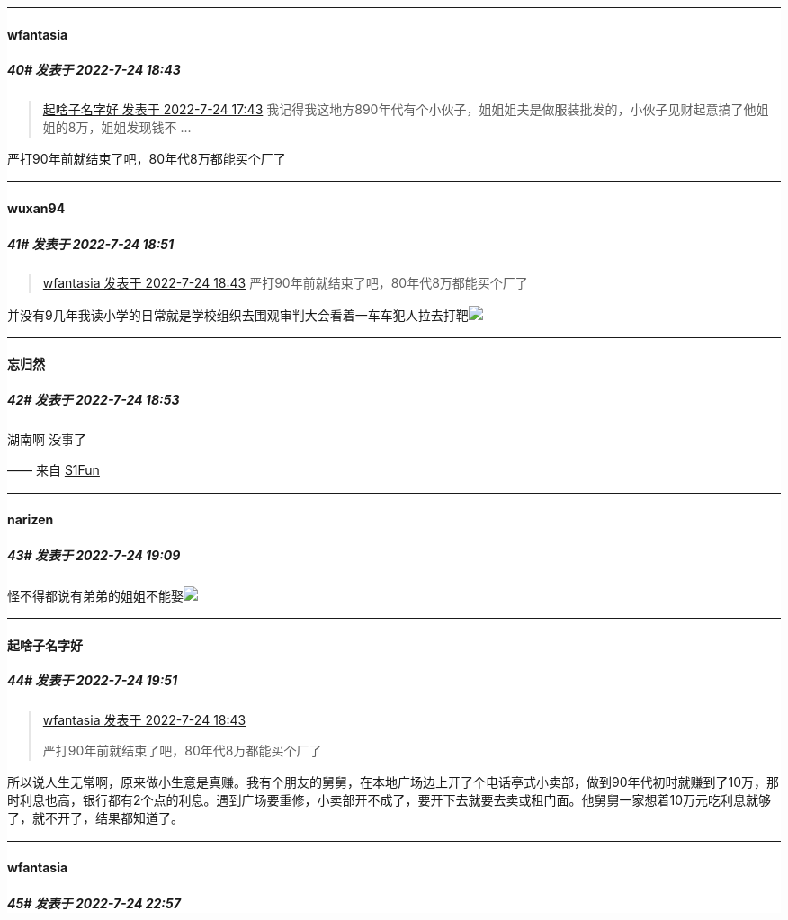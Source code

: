 *****

####  wfantasia  
##### 40#       发表于 2022-7-24 18:43

<blockquote><a href="httphttps://bbs.saraba1st.com/2b/forum.php?mod=redirect&amp;goto=findpost&amp;pid=56778719&amp;ptid=2082954" target="_blank">起啥子名字好 发表于 2022-7-24 17:43</a>
我记得我这地方890年代有个小伙子，姐姐姐夫是做服装批发的，小伙子见财起意搞了他姐姐的8万，姐姐发现钱不 ...</blockquote>
严打90年前就结束了吧，80年代8万都能买个厂了

*****

####  wuxan94  
##### 41#       发表于 2022-7-24 18:51

<blockquote><a href="httphttps://bbs.saraba1st.com/2b/forum.php?mod=redirect&amp;goto=findpost&amp;pid=56779426&amp;ptid=2082954" target="_blank">wfantasia 发表于 2022-7-24 18:43</a>
严打90年前就结束了吧，80年代8万都能买个厂了</blockquote>
并没有9几年我读小学的日常就是学校组织去围观审判大会看着一车车犯人拉去打靶<img src="https://static.saraba1st.com/image/smiley/face2017/068.png" referrerpolicy="no-referrer">

*****

####  忘归然  
##### 42#       发表于 2022-7-24 18:53

湖南啊 没事了

—— 来自 [S1Fun](https://s1fun.koalcat.com)

*****

####  narizen  
##### 43#       发表于 2022-7-24 19:09

怪不得都说有弟弟的姐姐不能娶<img src="https://static.saraba1st.com/image/smiley/face2017/018.png" referrerpolicy="no-referrer">

*****

####  起啥子名字好  
##### 44#       发表于 2022-7-24 19:51

<blockquote><a href="httphttps://bbs.saraba1st.com/2b/forum.php?mod=redirect&amp;goto=findpost&amp;pid=56779426&amp;ptid=2082954" target="_blank">wfantasia 发表于 2022-7-24 18:43</a>

严打90年前就结束了吧，80年代8万都能买个厂了</blockquote>
所以说人生无常啊，原来做小生意是真赚。我有个朋友的舅舅，在本地广场边上开了个电话亭式小卖部，做到90年代初时就赚到了10万，那时利息也高，银行都有2个点的利息。遇到广场要重修，小卖部开不成了，要开下去就要去卖或租门面。他舅舅一家想着10万元吃利息就够了，就不开了，结果都知道了。

*****

####  wfantasia  
##### 45#       发表于 2022-7-24 22:57
